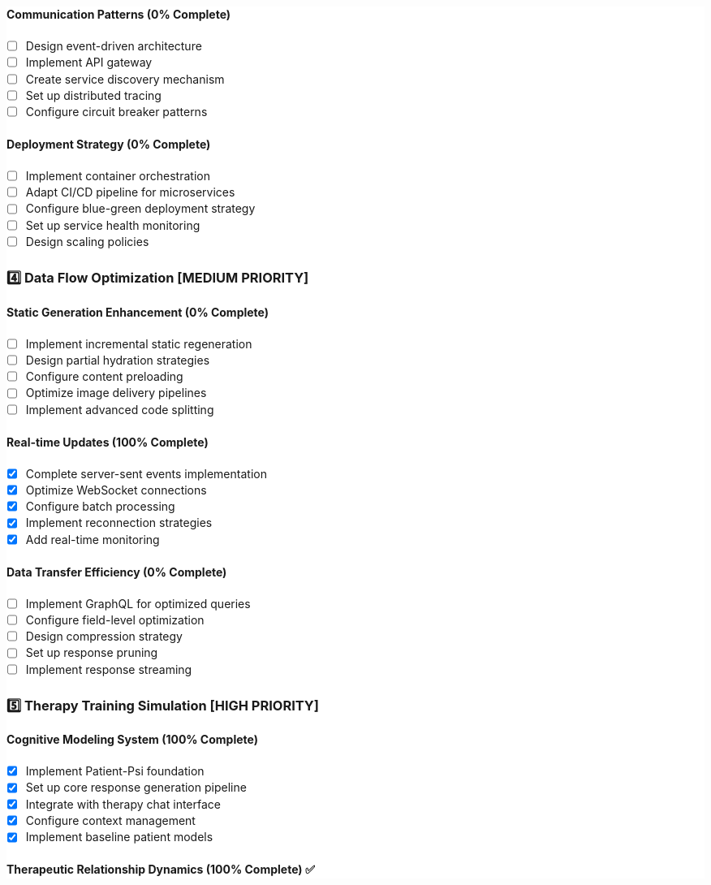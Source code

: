 #### Communication Patterns (0% Complete)

- [ ] Design event-driven architecture
- [ ] Implement API gateway
- [ ] Create service discovery mechanism
- [ ] Set up distributed tracing
- [ ] Configure circuit breaker patterns

#### Deployment Strategy (0% Complete)

- [ ] Implement container orchestration
- [ ] Adapt CI/CD pipeline for microservices
- [ ] Configure blue-green deployment strategy
- [ ] Set up service health monitoring
- [ ] Design scaling policies

### 4️⃣ Data Flow Optimization [MEDIUM PRIORITY]

#### Static Generation Enhancement (0% Complete)

- [ ] Implement incremental static regeneration
- [ ] Design partial hydration strategies
- [ ] Configure content preloading
- [ ] Optimize image delivery pipelines
- [ ] Implement advanced code splitting

#### Real-time Updates (100% Complete)

- [x] Complete server-sent events implementation
- [x] Optimize WebSocket connections
- [x] Configure batch processing
- [x] Implement reconnection strategies
- [x] Add real-time monitoring

#### Data Transfer Efficiency (0% Complete)

- [ ] Implement GraphQL for optimized queries
- [ ] Configure field-level optimization
- [ ] Design compression strategy
- [ ] Set up response pruning
- [ ] Implement response streaming

### 5️⃣ Therapy Training Simulation [HIGH PRIORITY]

#### Cognitive Modeling System (100% Complete)

- [x] Implement Patient-Psi foundation
- [x] Set up core response generation pipeline
- [x] Integrate with therapy chat interface
- [x] Configure context management
- [x] Implement baseline patient models

#### Therapeutic Relationship Dynamics (100% Complete) ✅
